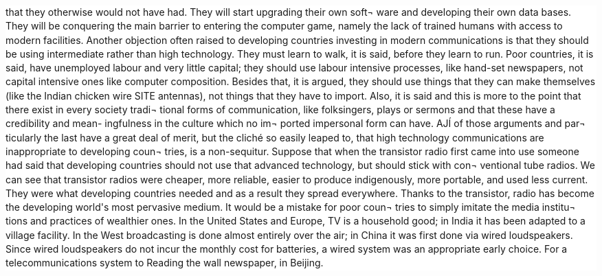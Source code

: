 that they otherwise would not have had.
They will start upgrading their own soft¬
ware and developing their own data
bases. They will be conquering the main
barrier to entering the computer game,
namely the lack of trained humans with
access to modern facilities.
Another objection often raised to
developing countries investing in
modern communications is that they
should be using intermediate rather than
high technology. They must learn to
walk, it is said, before they learn to run.
Poor countries, it is said, have
unemployed labour and very little
capital; they should use labour intensive
processes, like hand-set newspapers, not
capital intensive ones like computer
composition. Besides that, it is argued,
they should use things that they can
make themselves (like the Indian
chicken wire SITE antennas), not things
that they have to import. Also, it is
said and this is more to the point
that there exist in every society tradi¬
tional forms of communication, like
folksingers, plays or sermons and that
these have a credibility and mean-
ingfulness in the culture which no im¬
ported impersonal form can have.
AJÍ of those arguments and par¬
ticularly the last have a great deal of
merit, but the cliché so easily leaped to,
that high technology communications
are inappropriate to developing coun¬
tries, is a non-sequitur. Suppose that
when the transistor radio first came into
use someone had said that developing
countries should not use that advanced
technology, but should stick with con¬
ventional tube radios. We can see that
transistor radios were cheaper, more
reliable, easier to produce indigenously,
more portable, and used less current.
They were what developing countries
needed and as a result they spread
everywhere. Thanks to the transistor,
radio has become the developing
world's most pervasive medium.
It would be a mistake for poor coun¬
tries to simply imitate the media institu¬
tions and practices of wealthier ones. In
the United States and Europe, TV is a
household good; in India it has been
adapted to a village facility. In the West
broadcasting is done almost entirely
over the air; in China it was first done
via wired loudspeakers. Since wired
loudspeakers do not incur the monthly
cost for batteries, a wired system was an
appropriate early choice.
For a telecommunications system to
Reading the wall
newspaper, in Beijing.
